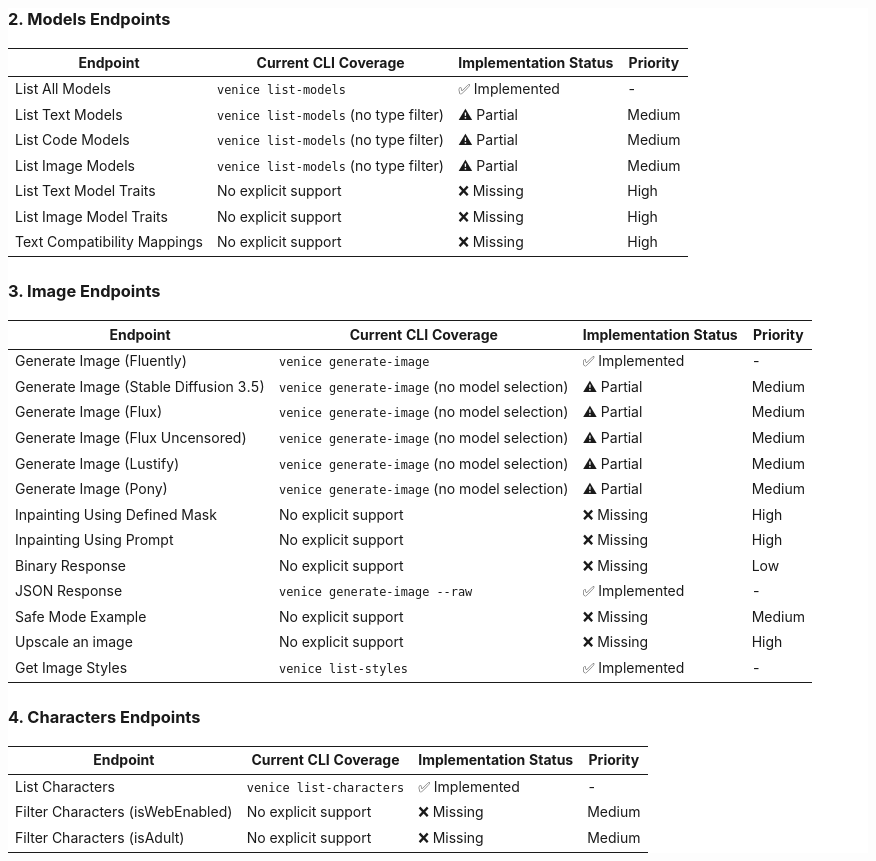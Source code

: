 ### 2. Models Endpoints

| Endpoint | Current CLI Coverage | Implementation Status | Priority |
|----------|---------------------|----------------------|----------|
| List All Models | `venice list-models` | ✅ Implemented | - |
| List Text Models | `venice list-models` (no type filter) | ⚠️ Partial | Medium |
| List Code Models | `venice list-models` (no type filter) | ⚠️ Partial | Medium |
| List Image Models | `venice list-models` (no type filter) | ⚠️ Partial | Medium |
| List Text Model Traits | No explicit support | ❌ Missing | High |
| List Image Model Traits | No explicit support | ❌ Missing | High |
| Text Compatibility Mappings | No explicit support | ❌ Missing | High |

### 3. Image Endpoints

| Endpoint | Current CLI Coverage | Implementation Status | Priority |
|----------|---------------------|----------------------|----------|
| Generate Image (Fluently) | `venice generate-image` | ✅ Implemented | - |
| Generate Image (Stable Diffusion 3.5) | `venice generate-image` (no model selection) | ⚠️ Partial | Medium |
| Generate Image (Flux) | `venice generate-image` (no model selection) | ⚠️ Partial | Medium |
| Generate Image (Flux Uncensored) | `venice generate-image` (no model selection) | ⚠️ Partial | Medium |
| Generate Image (Lustify) | `venice generate-image` (no model selection) | ⚠️ Partial | Medium |
| Generate Image (Pony) | `venice generate-image` (no model selection) | ⚠️ Partial | Medium |
| Inpainting Using Defined Mask | No explicit support | ❌ Missing | High |
| Inpainting Using Prompt | No explicit support | ❌ Missing | High |
| Binary Response | No explicit support | ❌ Missing | Low |
| JSON Response | `venice generate-image --raw` | ✅ Implemented | - |
| Safe Mode Example | No explicit support | ❌ Missing | Medium |
| Upscale an image | No explicit support | ❌ Missing | High |
| Get Image Styles | `venice list-styles` | ✅ Implemented | - |

### 4. Characters Endpoints

| Endpoint | Current CLI Coverage | Implementation Status | Priority |
|----------|---------------------|----------------------|----------|
| List Characters | `venice list-characters` | ✅ Implemented | - |
| Filter Characters (isWebEnabled) | No explicit support | ❌ Missing | Medium |
| Filter Characters (isAdult) | No explicit support | ❌ Missing | Medium |
